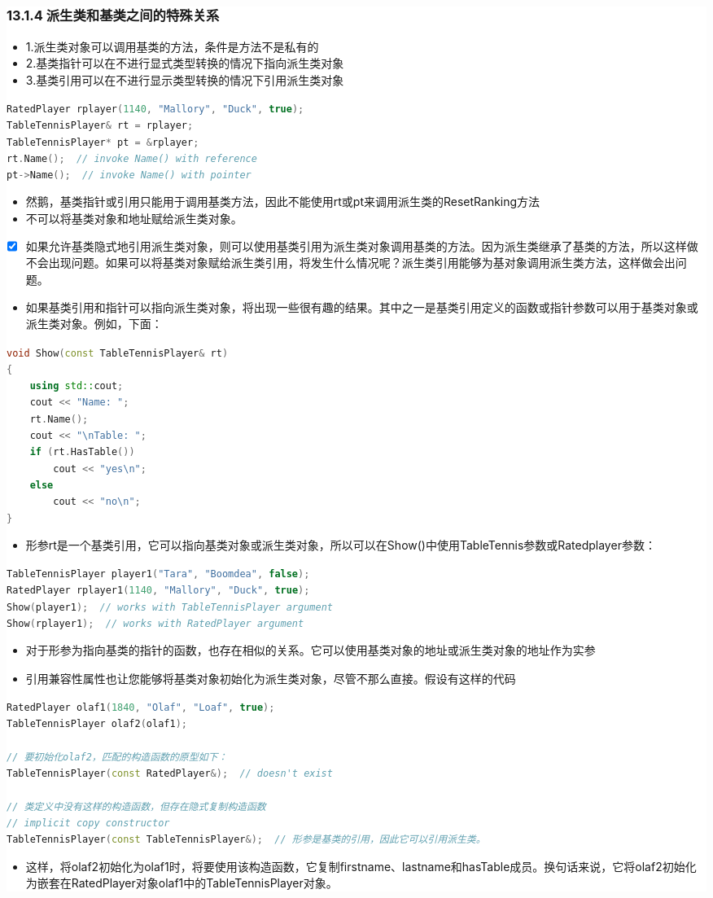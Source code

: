 ### 13.1.4 派生类和基类之间的特殊关系
- 1.派生类对象可以调用基类的方法，条件是方法不是私有的
- 2.基类指针可以在不进行显式类型转换的情况下指向派生类对象
- 3.基类引用可以在不进行显示类型转换的情况下引用派生类对象
```C++
RatedPlayer rplayer(1140, "Mallory", "Duck", true);
TableTennisPlayer& rt = rplayer;
TableTennisPlayer* pt = &rplayer;
rt.Name();  // invoke Name() with reference
pt->Name();  // invoke Name() with pointer
```
- 然鹅，基类指针或引用只能用于调用基类方法，因此不能使用rt或pt来调用派生类的ResetRanking方法
- 不可以将基类对象和地址赋给派生类对象。
- [x] 如果允许基类隐式地引用派生类对象，则可以使用基类引用为派生类对象调用基类的方法。因为派生类继承了基类的方法，所以这样做不会出现问题。如果可以将基类对象赋给派生类引用，将发生什么情况呢？派生类引用能够为基对象调用派生类方法，这样做会出问题。
- 如果基类引用和指针可以指向派生类对象，将出现一些很有趣的结果。其中之一是基类引用定义的函数或指针参数可以用于基类对象或派生类对象。例如，下面：
```C++
void Show(const TableTennisPlayer& rt)
{
	using std::cout;
	cout << "Name: ";
	rt.Name();
	cout << "\nTable: ";
	if (rt.HasTable())
		cout << "yes\n";
	else
		cout << "no\n";
}
```
- 形参rt是一个基类引用，它可以指向基类对象或派生类对象，所以可以在Show()中使用TableTennis参数或Ratedplayer参数：
```C++
TableTennisPlayer player1("Tara", "Boomdea", false);
RatedPlayer rplayer1(1140, "Mallory", "Duck", true);
Show(player1);  // works with TableTennisPlayer argument
Show(rplayer1);  // works with RatedPlayer argument
```
- 对于形参为指向基类的指针的函数，也存在相似的关系。它可以使用基类对象的地址或派生类对象的地址作为实参

- 引用兼容性属性也让您能够将基类对象初始化为派生类对象，尽管不那么直接。假设有这样的代码
```C++
RatedPlayer olaf1(1840, "Olaf", "Loaf", true);
TableTennisPlayer olaf2(olaf1);

// 要初始化olaf2，匹配的构造函数的原型如下：
TableTennisPlayer(const RatedPlayer&);  // doesn't exist

// 类定义中没有这样的构造函数，但存在隐式复制构造函数
// implicit copy constructor
TableTennisPlayer(const TableTennisPlayer&);  // 形参是基类的引用，因此它可以引用派生类。
```
- 这样，将olaf2初始化为olaf1时，将要使用该构造函数，它复制firstname、lastname和hasTable成员。换句话来说，它将olaf2初始化为嵌套在RatedPlayer对象olaf1中的TableTennisPlayer对象。
